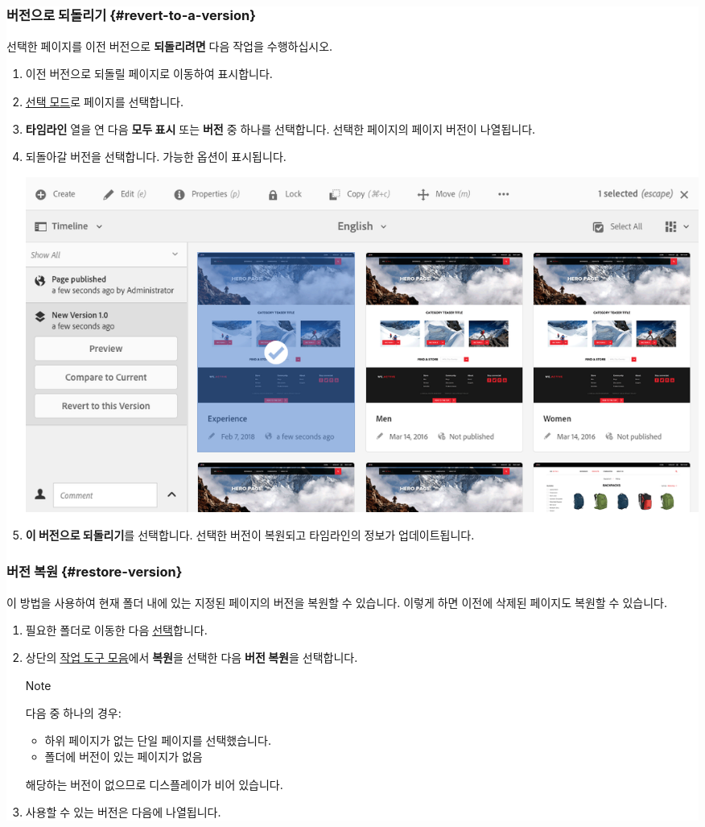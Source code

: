### 버전으로 되돌리기 {#revert-to-a-version}

선택한 페이지를 이전 버전으로 **되돌리려면** 다음 작업을 수행하십시오.

1. 이전 버전으로 되돌릴 페이지로 이동하여 표시합니다.
1. [선택 모드](/help/sites-authoring/basic-handling.md#viewing-and-selecting-resources)로 페이지를 선택합니다.
1. **타임라인** 열을 연 다음 **모두 표시** 또는 **버전** 중 하나를 선택합니다. 선택한 페이지의 페이지 버전이 나열됩니다.
1. 되돌아갈 버전을 선택합니다. 가능한 옵션이 표시됩니다.

   ![이 버전으로 되돌리기](assets/screen-shot_2019-03-05at112505.png)

1. **이 버전으로 되돌리기**&#x200B;를 선택합니다. 선택한 버전이 복원되고 타임라인의 정보가 업데이트됩니다.

### 버전 복원 {#restore-version}

이 방법을 사용하여 현재 폴더 내에 있는 지정된 페이지의 버전을 복원할 수 있습니다. 이렇게 하면 이전에 삭제된 페이지도 복원할 수 있습니다.

1. 필요한 폴더로 이동한 다음 [선택](/help/sites-authoring/basic-handling.md#viewing-and-selecting-resources)합니다.

1. 상단의 [작업 도구 모음](/help/sites-authoring/basic-handling.md#actions-toolbar)에서 **복원**&#x200B;을 선택한 다음 **버전 복원**&#x200B;을 선택합니다.

   >[!NOTE]
   >
   >다음 중 하나의 경우:
   >
   >* 하위 페이지가 없는 단일 페이지를 선택했습니다.
   >* 폴더에 버전이 있는 페이지가 없음
   >
   >해당하는 버전이 없으므로 디스플레이가 비어 있습니다.

1. 사용할 수 있는 버전은 다음에 나열됩니다.
